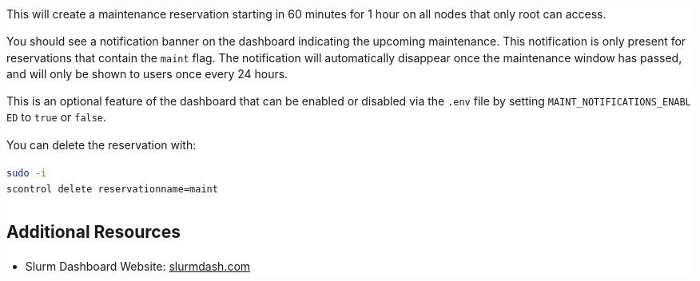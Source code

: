 This will create a maintenance reservation starting in 60 minutes for 1 hour on all nodes that only root can access.

You should see a notification banner on the dashboard indicating the upcoming maintenance. This notification is only present for reservations that contain the `maint` flag. The notification will automatically disappear once the maintenance window has passed, and will only be shown to users once every 24 hours.

This is an optional feature of the dashboard that can be enabled or disabled via the `.env` file by setting `MAINT_NOTIFICATIONS_ENABLED` to `true` or `false`.

You can delete the reservation with:

```bash
sudo -i
scontrol delete reservationname=maint
```

## Additional Resources

- Slurm Dashboard Website: [slurmdash.com](https://www.slurmdash.com/)

